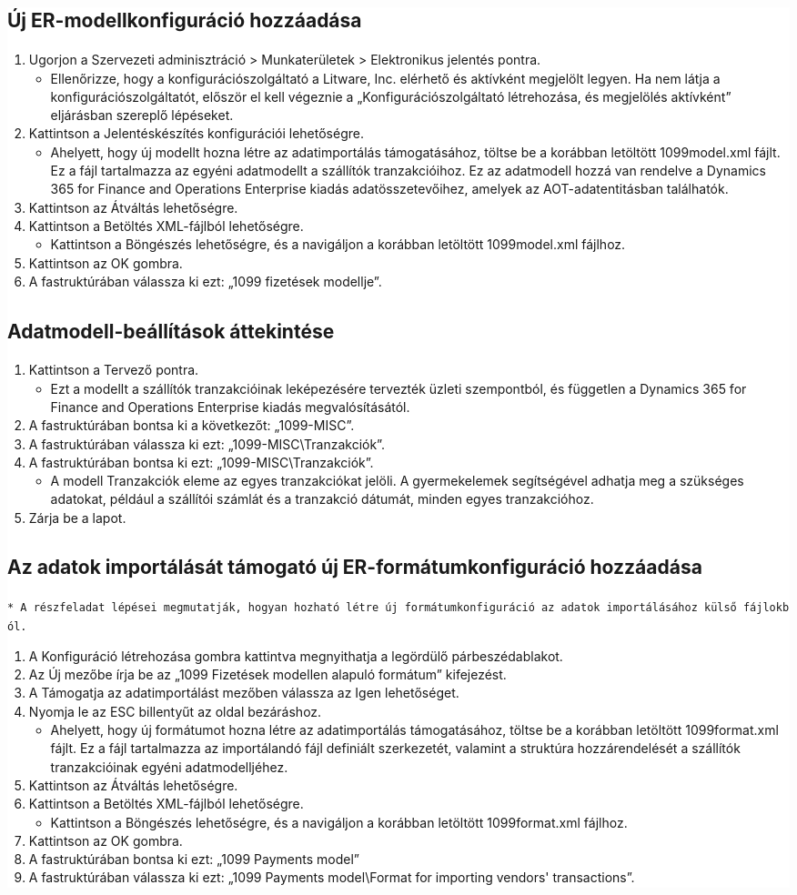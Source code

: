 ## <a name="add-a-new-er-model-configuration"></a>Új ER-modellkonfiguráció hozzáadása
1. Ugorjon a Szervezeti adminisztráció > Munkaterületek > Elektronikus jelentés pontra.
    * Ellenőrizze, hogy a konfigurációszolgáltató a Litware, Inc. elérhető és aktívként megjelölt legyen. Ha nem látja a konfigurációszolgáltatót, először el kell végeznie a „Konfigurációszolgáltató létrehozása, és megjelölés aktívként” eljárásban szereplő lépéseket.   
2. Kattintson a Jelentéskészítés konfigurációi lehetőségre.
    * Ahelyett, hogy új modellt hozna létre az adatimportálás támogatásához, töltse be a korábban letöltött 1099model.xml fájlt. Ez a fájl tartalmazza az egyéni adatmodellt a szállítók tranzakcióihoz. Ez az adatmodell hozzá van rendelve a Dynamics 365 for Finance and Operations Enterprise kiadás adatösszetevőihez, amelyek az AOT-adatentitásban találhatók.   
3. Kattintson az Átváltás lehetőségre.
4. Kattintson a Betöltés XML-fájlból lehetőségre.
    * Kattintson a Böngészés lehetőségre, és a navigáljon a korábban letöltött 1099model.xml fájlhoz.  
5. Kattintson az OK gombra.
6. A fastruktúrában válassza ki ezt: „1099 fizetések modellje”.

## <a name="review-data-model-settings"></a>Adatmodell-beállítások áttekintése
1. Kattintson a Tervező pontra.
    * Ezt a modellt a szállítók tranzakcióinak leképezésére tervezték üzleti szempontból, és független a Dynamics 365 for Finance and Operations Enterprise kiadás megvalósításától.   
2. A fastruktúrában bontsa ki a következőt: „1099-MISC”.
3. A fastruktúrában válassza ki ezt: „1099-MISC\Tranzakciók”.
4. A fastruktúrában bontsa ki ezt: „1099-MISC\Tranzakciók”.
    * A modell Tranzakciók eleme az egyes tranzakciókat jelöli. A gyermekelemek segítségével adhatja meg a szükséges adatokat, például a szállítói számlát és a tranzakció dátumát, minden egyes tranzakcióhoz.   
5. Zárja be a lapot.

## <a name="add-a-new-er-format-configuration-that-supports-data-import"></a>Az adatok importálását támogató új ER-formátumkonfiguráció hozzáadása
    * A részfeladat lépései megmutatják, hogyan hozható létre új formátumkonfiguráció az adatok importálásához külső fájlokból.   
1. A Konfiguráció létrehozása gombra kattintva megnyithatja a legördülő párbeszédablakot.
2. Az Új mezőbe írja be az „1099 Fizetések modellen alapuló formátum” kifejezést.
3. A Támogatja az adatimportálást mezőben válassza az Igen lehetőséget.
4. Nyomja le az ESC billentyűt az oldal bezáráshoz.
    * Ahelyett, hogy új formátumot hozna létre az adatimportálás támogatásához, töltse be a korábban letöltött 1099format.xml fájlt. Ez a fájl tartalmazza az importálandó fájl definiált szerkezetét, valamint a struktúra hozzárendelését a szállítók tranzakcióinak egyéni adatmodelljéhez.   
5. Kattintson az Átváltás lehetőségre.
6. Kattintson a Betöltés XML-fájlból lehetőségre.
    * Kattintson a Böngészés lehetőségre, és a navigáljon a korábban letöltött 1099format.xml fájlhoz.  
7. Kattintson az OK gombra.
8. A fastruktúrában bontsa ki ezt: „1099 Payments model”
9. A fastruktúrában válassza ki ezt: „1099 Payments model\Format for importing vendors' transactions”.
